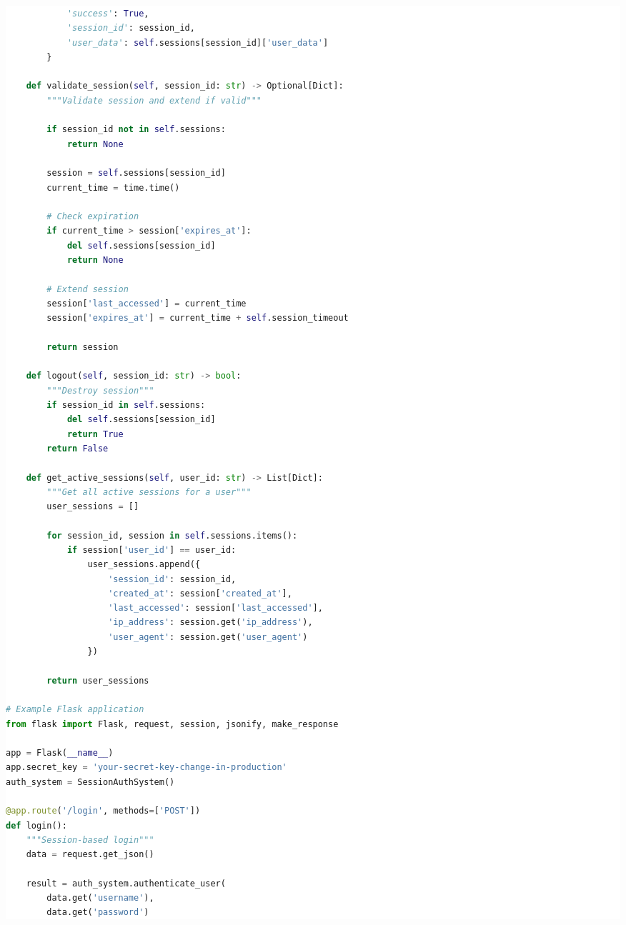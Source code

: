 ```python
            'success': True,
            'session_id': session_id,
            'user_data': self.sessions[session_id]['user_data']
        }
    
    def validate_session(self, session_id: str) -> Optional[Dict]:
        """Validate session and extend if valid"""
        
        if session_id not in self.sessions:
            return None
        
        session = self.sessions[session_id]
        current_time = time.time()
        
        # Check expiration
        if current_time > session['expires_at']:
            del self.sessions[session_id]
            return None
        
        # Extend session
        session['last_accessed'] = current_time
        session['expires_at'] = current_time + self.session_timeout
        
        return session
    
    def logout(self, session_id: str) -> bool:
        """Destroy session"""
        if session_id in self.sessions:
            del self.sessions[session_id]
            return True
        return False
    
    def get_active_sessions(self, user_id: str) -> List[Dict]:
        """Get all active sessions for a user"""
        user_sessions = []
        
        for session_id, session in self.sessions.items():
            if session['user_id'] == user_id:
                user_sessions.append({
                    'session_id': session_id,
                    'created_at': session['created_at'],
                    'last_accessed': session['last_accessed'],
                    'ip_address': session.get('ip_address'),
                    'user_agent': session.get('user_agent')
                })
        
        return user_sessions

# Example Flask application
from flask import Flask, request, session, jsonify, make_response

app = Flask(__name__)
app.secret_key = 'your-secret-key-change-in-production'
auth_system = SessionAuthSystem()

@app.route('/login', methods=['POST'])
def login():
    """Session-based login"""
    data = request.get_json()
    
    result = auth_system.authenticate_user(
        data.get('username'),
        data.get('password')
```